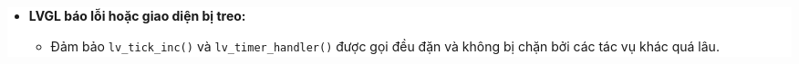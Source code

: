 - **LVGL báo lỗi hoặc giao diện bị treo:**

  - Đảm bảo `lv_tick_inc()` và `lv_timer_handler()` được gọi đều đặn và không bị chặn bởi các tác vụ khác quá lâu.

    <!---->

    <!---->

    <!---->

    <!---->

    <!---->

    <!---->

    <!---->

    <!---->

    <!---->

    <!---->

    <!---->

    <!---->

    <!---->

    <!---->

    <!---->

    <!---->

    <!---->

    <!---->

    <!---->

    <!---->

    <!---->

    <!---->

    <!---->

    <!---->

    <!---->

    <!---->

    <!---->

    <!---->

    <!---->

    <!---->
